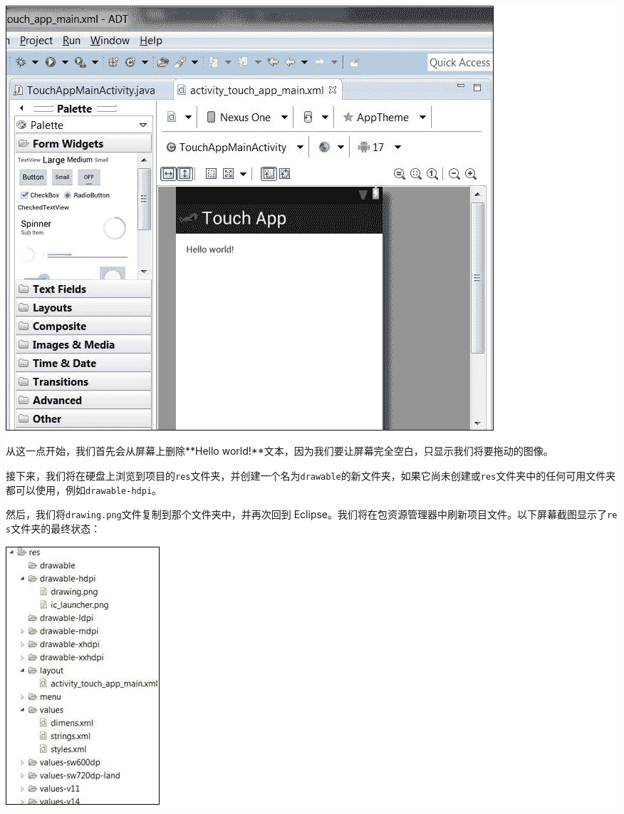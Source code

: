 ![应用程序开发](img/5396OS_05_05.jpg)

从这一点开始，我们首先会从屏幕上删除**Hello world!**文本，因为我们要让屏幕完全空白，只显示我们将要拖动的图像。

接下来，我们将在硬盘上浏览到项目的`res`文件夹，并创建一个名为`drawable`的新文件夹，如果它尚未创建或`res`文件夹中的任何可用文件夹都可以使用，例如`drawable-hdpi`。

然后，我们将`drawing.png`文件复制到那个文件夹中，并再次回到 Eclipse。我们将在包资源管理器中刷新项目文件。以下屏幕截图显示了`res`文件夹的最终状态：

![应用程序开发](img/5396OS_05_06.jpg)
